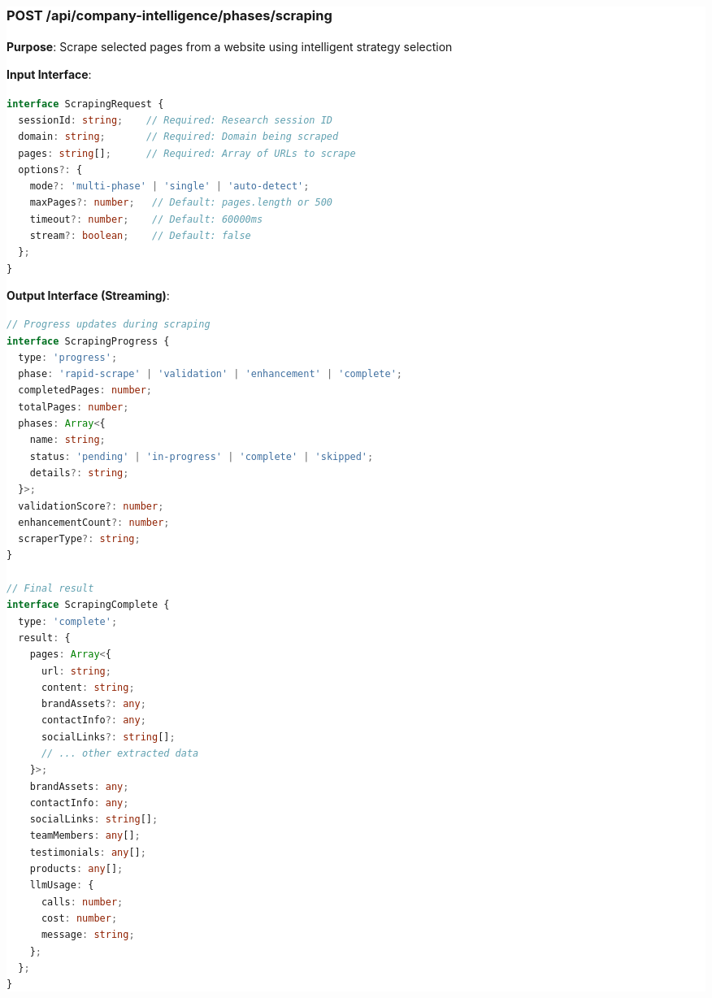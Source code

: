 ### POST /api/company-intelligence/phases/scraping

**Purpose**: Scrape selected pages from a website using intelligent strategy selection

**Input Interface**:
```typescript
interface ScrapingRequest {
  sessionId: string;    // Required: Research session ID
  domain: string;       // Required: Domain being scraped
  pages: string[];      // Required: Array of URLs to scrape
  options?: {
    mode?: 'multi-phase' | 'single' | 'auto-detect';
    maxPages?: number;   // Default: pages.length or 500
    timeout?: number;    // Default: 60000ms
    stream?: boolean;    // Default: false
  };
}
```

**Output Interface (Streaming)**:
```typescript
// Progress updates during scraping
interface ScrapingProgress {
  type: 'progress';
  phase: 'rapid-scrape' | 'validation' | 'enhancement' | 'complete';
  completedPages: number;
  totalPages: number;
  phases: Array<{
    name: string;
    status: 'pending' | 'in-progress' | 'complete' | 'skipped';
    details?: string;
  }>;
  validationScore?: number;
  enhancementCount?: number;
  scraperType?: string;
}

// Final result
interface ScrapingComplete {
  type: 'complete';
  result: {
    pages: Array<{
      url: string;
      content: string;
      brandAssets?: any;
      contactInfo?: any;
      socialLinks?: string[];
      // ... other extracted data
    }>;
    brandAssets: any;
    contactInfo: any;
    socialLinks: string[];
    teamMembers: any[];
    testimonials: any[];
    products: any[];
    llmUsage: {
      calls: number;
      cost: number;
      message: string;
    };
  };
}
```
